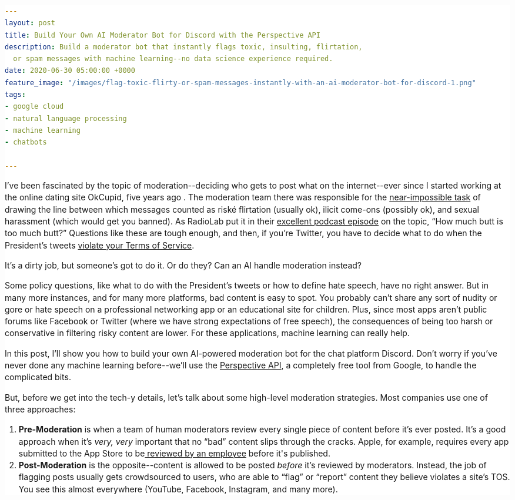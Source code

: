 ```yaml
---
layout: post
title: Build Your Own AI Moderator Bot for Discord with the Perspective API
description: Build a moderator bot that instantly flags toxic, insulting, flirtation,
  or spam messages with machine learning--no data science experience required.
date: 2020-06-30 05:00:00 +0000
feature_image: "/images/flag-toxic-flirty-or-spam-messages-instantly-with-an-ai-moderator-bot-for-discord-1.png"
tags:
- google cloud
- natural language processing
- machine learning
- chatbots

---
```

I’ve been fascinated by the topic of moderation--deciding who gets to post what on the internet--ever since I started working at the online dating site OkCupid, five years ago . The moderation team there was responsible for the [near-impossible task](https://www.thecut.com/2017/02/banned-from-okcupid-sexting-moderation.html) of drawing the line between which messages counted as riské flirtation (usually ok), ilicit come-ons (possibly ok), and sexual harassment (which would get you banned). As RadioLab put it in their [excellent podcast episode](https://www.wnycstudios.org/podcasts/radiolab/articles/post-no-evil) on the topic, “How much butt is too much butt?” Questions like these are tough enough, and then, if you’re Twitter, you have to decide what to do when the President’s tweets [violate your Terms of Service](https://www.nytimes.com/2020/06/05/technology/twitter-trump-facebook-moderation.html).

It’s a dirty job, but someone’s got to do it. Or do they? Can an AI handle moderation instead?

Some policy questions, like what to do with the President’s tweets or how to define hate speech, have no right answer. But in many more instances, and for many more platforms, bad content is easy to spot. You probably can’t share any sort of nudity or gore or hate speech on a professional networking app or an educational site for children. Plus, since most apps aren’t public forums like Facebook or Twitter (where we have strong expectations of free speech), the consequences of being too harsh or conservative in filtering risky content are lower. For these applications, machine learning can really help.

In this post, I’ll show you how to build your own AI-powered moderation bot for the chat platform Discord. Don’t worry if you’ve never done any machine learning before--we’ll use the [Perspective API](https://www.perspectiveapi.com/), a completely free tool from Google, to handle the complicated bits.

But, before we get into the tech-y details, let’s talk about some high-level moderation strategies. Most companies use one of three approaches:

1. **Pre-Moderation** is when a team of human moderators review every single piece of content before it’s ever posted. It’s a good approach when it’s _very, very_ important that no “bad” content slips through the cracks. Apple, for example, requires every app submitted to the App Store to be[ reviewed by an employee](https://www.cnbc.com/2019/06/21/how-apples-app-review-process-for-the-app-store-works.html) before it's published.
2. **Post-Moderation** is the opposite--content is allowed to be posted _before_ it’s reviewed by moderators. Instead, the job of flagging posts usually gets crowdsourced to users, who are able to “flag” or “report” content they believe violates a site’s TOS. You see this almost everywhere (YouTube, Facebook, Instagram, and many more).
